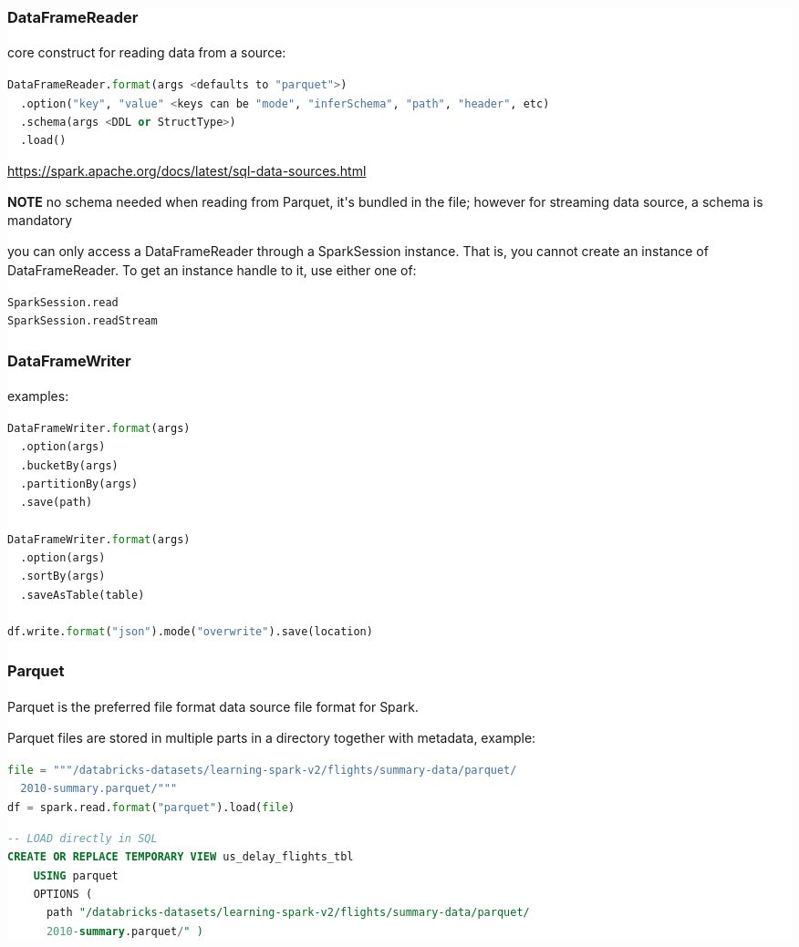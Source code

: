   

### DataFrameReader

core construct for reading data from a source:

```python
DataFrameReader.format(args <defaults to "parquet">)
  .option("key", "value" <keys can be "mode", "inferSchema", "path", "header", etc)
  .schema(args <DDL or StructType>)
  .load()
```

<https://spark.apache.org/docs/latest/sql-data-sources.html>

**NOTE** no schema needed when reading from Parquet, it's bundled in the file; however for streaming data source, a schema is mandatory

you can only access a DataFrameReader through a SparkSession instance. That is, you cannot create an instance of DataFrameReader. To get an instance handle to it, use either one of: 

```python
SparkSession.read
SparkSession.readStream
```

### DataFrameWriter

examples:

```python
DataFrameWriter.format(args)
  .option(args)
  .bucketBy(args)
  .partitionBy(args)
  .save(path)

DataFrameWriter.format(args)
  .option(args)
  .sortBy(args)
  .saveAsTable(table)

df.write.format("json").mode("overwrite").save(location)
```

### Parquet

Parquet is the preferred file format data source file format for Spark. 

Parquet files are stored in multiple parts in a directory together with metadata, example:

```python
file = """/databricks-datasets/learning-spark-v2/flights/summary-data/parquet/
  2010-summary.parquet/"""
df = spark.read.format("parquet").load(file)
```

```sql
-- LOAD directly in SQL
CREATE OR REPLACE TEMPORARY VIEW us_delay_flights_tbl
    USING parquet
    OPTIONS (
      path "/databricks-datasets/learning-spark-v2/flights/summary-data/parquet/
      2010-summary.parquet/" )
```
